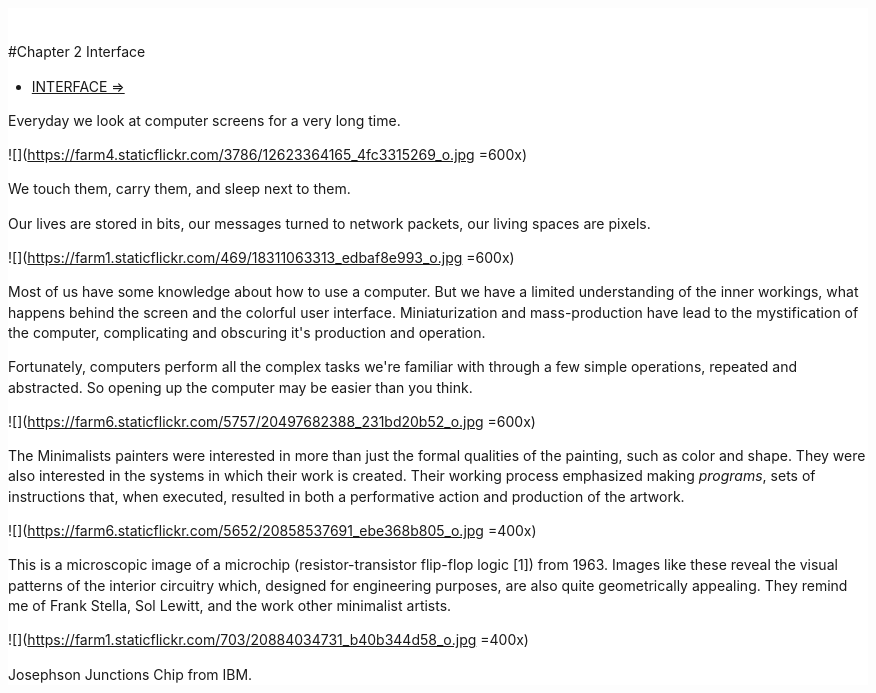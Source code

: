  
 &nbsp;
&nbsp;
&nbsp;
&nbsp;
&nbsp; 


#Chapter 2 Interface

- [INTERFACE ⇒](https://github.com/tchoi8/handmadecomputer/blob/master/Interface/readme.md)
 
 

Everyday we look at computer screens for a very long time.  

![](https://farm4.staticflickr.com/3786/12623364165_4fc3315269_o.jpg =600x)


We touch them, carry them, and sleep next to them.



Our lives are stored in bits, our messages turned to network packets, our living spaces are pixels.

![](https://farm1.staticflickr.com/469/18311063313_edbaf8e993_o.jpg =600x)

Most of us have some knowledge about how to use a computer. But we have a limited understanding of the inner workings, what happens behind the screen and the colorful user interface. Miniaturization and mass-production have lead to the mystification of the computer, complicating and obscuring it's production and operation.

Fortunately, computers perform all the complex tasks we're familiar with through a few simple operations, repeated and abstracted. So opening up the computer may be easier than you think.
 
![](https://farm6.staticflickr.com/5757/20497682388_231bd20b52_o.jpg =600x)




The Minimalists painters were interested in more than just the formal qualities of the painting, such as color and shape. They were also interested in the systems in which their work is created. Their working process emphasized making *programs*, sets of instructions that, when executed, resulted in both a performative action and production of the artwork.




 
 ![](https://farm6.staticflickr.com/5652/20858537691_ebe368b805_o.jpg =400x)

This is a microscopic image of a microchip (resistor-transistor flip-flop logic [1]) from 1963. Images like these reveal the visual patterns of the interior circuitry which, designed for engineering purposes, are also quite geometrically appealing. They remind me of Frank Stella, Sol Lewitt, and the work other minimalist artists. 


![](https://farm1.staticflickr.com/703/20884034731_b40b344d58_o.jpg =400x)

Josephson Junctions Chip from IBM.

